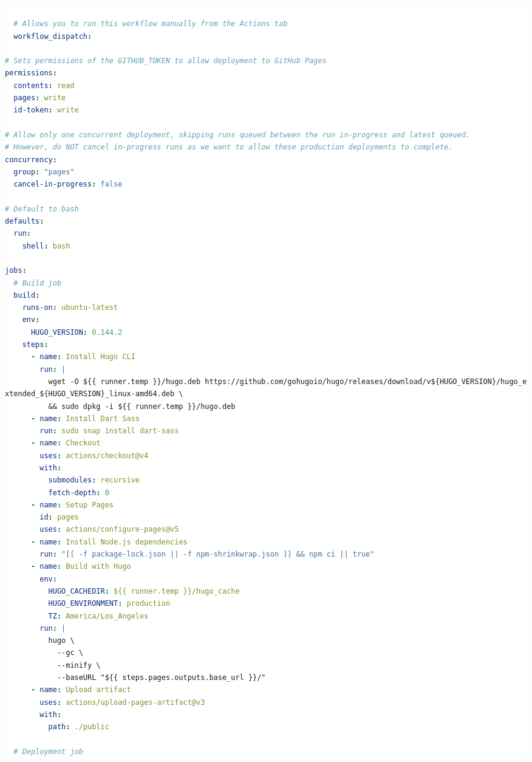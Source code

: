 ```yaml

  # Allows you to run this workflow manually from the Actions tab
  workflow_dispatch:

# Sets permissions of the GITHUB_TOKEN to allow deployment to GitHub Pages
permissions:
  contents: read
  pages: write
  id-token: write

# Allow only one concurrent deployment, skipping runs queued between the run in-progress and latest queued.
# However, do NOT cancel in-progress runs as we want to allow these production deployments to complete.
concurrency:
  group: "pages"
  cancel-in-progress: false

# Default to bash
defaults:
  run:
    shell: bash

jobs:
  # Build job
  build:
    runs-on: ubuntu-latest
    env:
      HUGO_VERSION: 0.144.2
    steps:
      - name: Install Hugo CLI
        run: |
          wget -O ${{ runner.temp }}/hugo.deb https://github.com/gohugoio/hugo/releases/download/v${HUGO_VERSION}/hugo_extended_${HUGO_VERSION}_linux-amd64.deb \
          && sudo dpkg -i ${{ runner.temp }}/hugo.deb
      - name: Install Dart Sass
        run: sudo snap install dart-sass
      - name: Checkout
        uses: actions/checkout@v4
        with:
          submodules: recursive
          fetch-depth: 0
      - name: Setup Pages
        id: pages
        uses: actions/configure-pages@v5
      - name: Install Node.js dependencies
        run: "[[ -f package-lock.json || -f npm-shrinkwrap.json ]] && npm ci || true"
      - name: Build with Hugo
        env:
          HUGO_CACHEDIR: ${{ runner.temp }}/hugo_cache
          HUGO_ENVIRONMENT: production
          TZ: America/Los_Angeles
        run: |
          hugo \
            --gc \
            --minify \
            --baseURL "${{ steps.pages.outputs.base_url }}/"
      - name: Upload artifact
        uses: actions/upload-pages-artifact@v3
        with:
          path: ./public

  # Deployment job
```